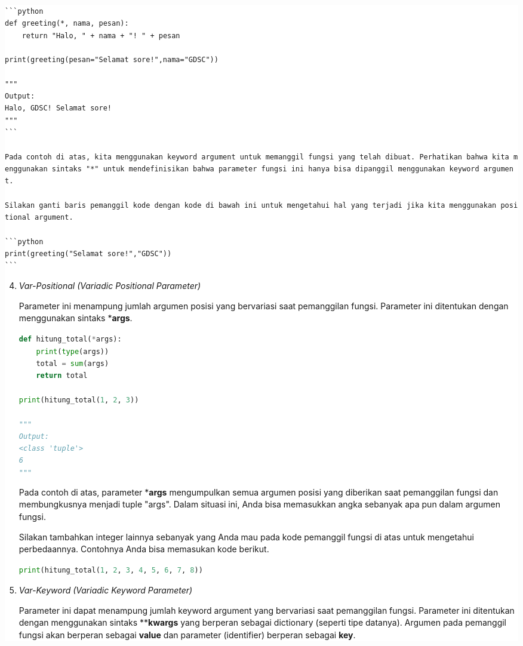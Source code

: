     ```python
    def greeting(*, nama, pesan):
        return "Halo, " + nama + "! " + pesan

    print(greeting(pesan="Selamat sore!",nama="GDSC"))

    """
    Output:
    Halo, GDSC! Selamat sore!
    """
    ```

    Pada contoh di atas, kita menggunakan keyword argument untuk memanggil fungsi yang telah dibuat. Perhatikan bahwa kita menggunakan sintaks "*" untuk mendefinisikan bahwa parameter fungsi ini hanya bisa dipanggil menggunakan keyword argument.

    Silakan ganti baris pemanggil kode dengan kode di bawah ini untuk mengetahui hal yang terjadi jika kita menggunakan positional argument.

    ```python
    print(greeting("Selamat sore!","GDSC"))
    ```

4. *Var-Positional (Variadic Positional Parameter)*
  
    Parameter ini menampung jumlah argumen posisi yang bervariasi saat pemanggilan fungsi. Parameter ini ditentukan dengan menggunakan sintaks ***args**.

    ```python
    def hitung_total(*args):
        print(type(args))
        total = sum(args)
        return total

    print(hitung_total(1, 2, 3))

    """
    Output:
    <class 'tuple'>
    6
    """
    ```

    Pada contoh di atas, parameter ***args** mengumpulkan semua argumen posisi yang diberikan saat pemanggilan fungsi dan membungkusnya menjadi tuple "args". Dalam situasi ini, Anda bisa memasukkan angka sebanyak apa pun dalam argumen fungsi.

    Silakan tambahkan integer lainnya sebanyak yang Anda mau pada kode pemanggil fungsi di atas untuk mengetahui perbedaannya. Contohnya Anda bisa memasukan kode berikut.

    ```python
    print(hitung_total(1, 2, 3, 4, 5, 6, 7, 8))
    ```

5. *Var-Keyword (Variadic Keyword Parameter)*
   
    Parameter ini dapat menampung jumlah keyword argument yang bervariasi saat pemanggilan fungsi. Parameter ini ditentukan dengan menggunakan sintaks ****kwargs** yang berperan sebagai dictionary (seperti tipe datanya). Argumen pada pemanggil fungsi akan berperan sebagai **value** dan parameter (identifier) berperan sebagai **key**.
